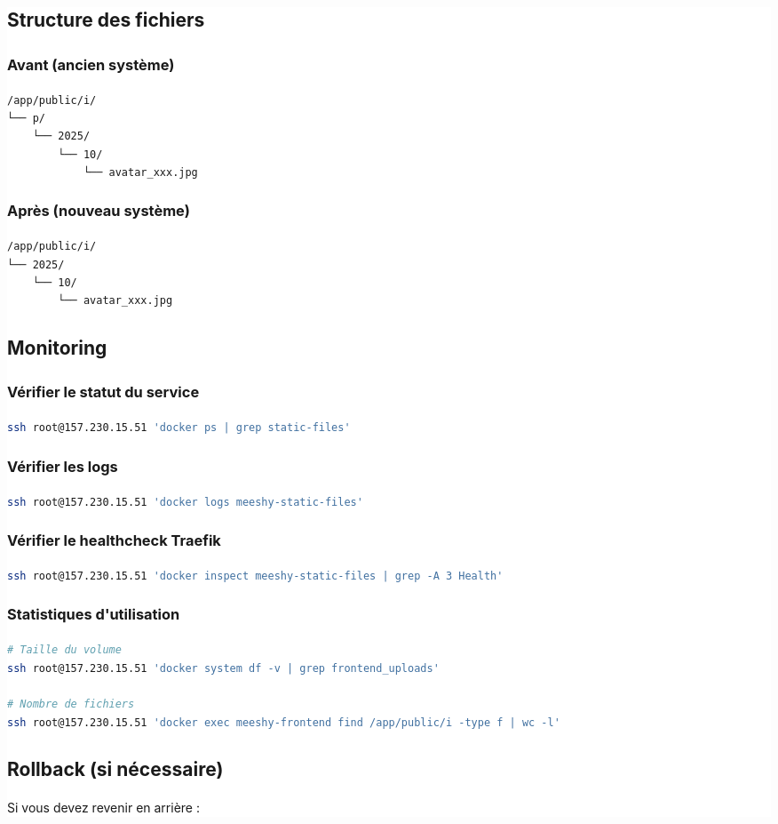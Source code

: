 ## Structure des fichiers

### Avant (ancien système)
```
/app/public/i/
└── p/
    └── 2025/
        └── 10/
            └── avatar_xxx.jpg
```

### Après (nouveau système)
```
/app/public/i/
└── 2025/
    └── 10/
        └── avatar_xxx.jpg
```

## Monitoring

### Vérifier le statut du service

```bash
ssh root@157.230.15.51 'docker ps | grep static-files'
```

### Vérifier les logs

```bash
ssh root@157.230.15.51 'docker logs meeshy-static-files'
```

### Vérifier le healthcheck Traefik

```bash
ssh root@157.230.15.51 'docker inspect meeshy-static-files | grep -A 3 Health'
```

### Statistiques d'utilisation

```bash
# Taille du volume
ssh root@157.230.15.51 'docker system df -v | grep frontend_uploads'

# Nombre de fichiers
ssh root@157.230.15.51 'docker exec meeshy-frontend find /app/public/i -type f | wc -l'
```

## Rollback (si nécessaire)

Si vous devez revenir en arrière :
